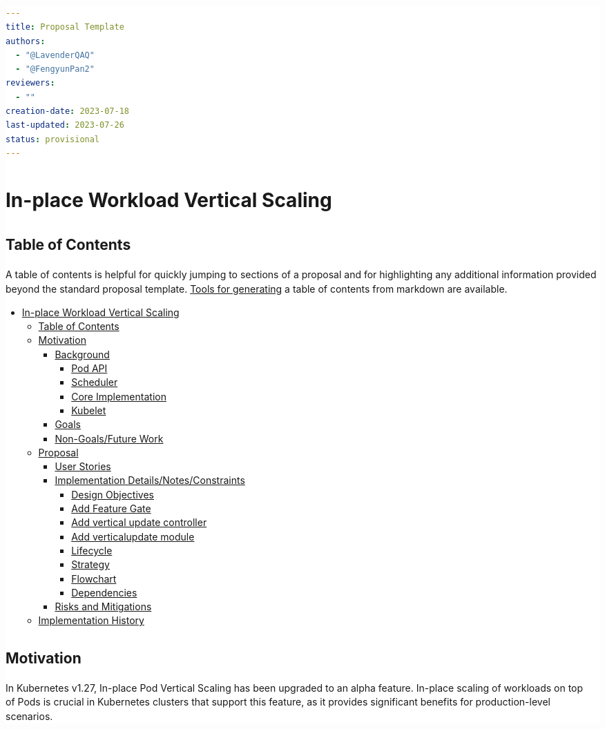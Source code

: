 ```yaml
---
title: Proposal Template
authors:
  - "@LavenderQAQ"
  - "@FengyunPan2"
reviewers:
  - ""
creation-date: 2023-07-18
last-updated: 2023-07-26
status: provisional
---
```


# In-place Workload Vertical Scaling

## Table of Contents

A table of contents is helpful for quickly jumping to sections of a proposal and for highlighting
any additional information provided beyond the standard proposal template.
[Tools for generating](https://github.com/ekalinin/github-markdown-toc) a table of contents from markdown are available.

- [In-place Workload Vertical Scaling](#in-place-workload-vertical-scaling)
  - [Table of Contents](#table-of-contents)
  - [Motivation](#motivation)
    - [Background](#background)
      - [Pod API](#pod-api)
      - [Scheduler](#scheduler)
      - [Core Implementation](#core-implementation)
      - [Kubelet](#kubelet)
    - [Goals](#goals)
    - [Non-Goals/Future Work](#non-goalsfuture-work)
  - [Proposal](#proposal)
    - [User Stories](#user-stories)
    - [Implementation Details/Notes/Constraints](#implementation-detailsnotesconstraints)
      - [Design Objectives](#design-objectives)
      - [Add Feature Gate](#add-feature-gate)
      - [Add vertical update controller](#add-vertical-update-controller)
      - [Add verticalupdate module](#add-verticalupdate-module)
      - [Lifecycle](#lifecycle)
      - [Strategy](#strategy)
      - [Flowchart](#flowchart)
      - [Dependencies](#dependencies)
    - [Risks and Mitigations](#risks-and-mitigations)
  - [Implementation History](#implementation-history)

## Motivation

In Kubernetes v1.27, In-place Pod Vertical Scaling has been upgraded to an alpha feature. In-place scaling of workloads on top of Pods is crucial in Kubernetes clusters that support this feature, as it provides significant benefits for production-level scenarios.
